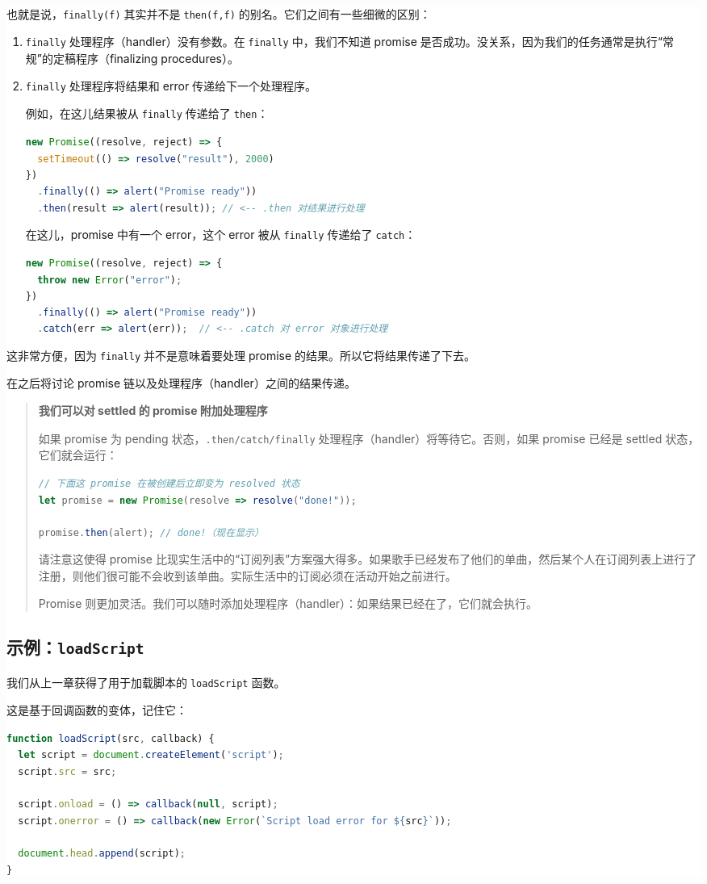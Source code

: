 也就是说，`finally(f)` 其实并不是 `then(f,f)` 的别名。它们之间有一些细微的区别：

1. `finally` 处理程序（handler）没有参数。在 `finally` 中，我们不知道 promise 是否成功。没关系，因为我们的任务通常是执行“常规”的定稿程序（finalizing procedures）。

2. `finally` 处理程序将结果和 error 传递给下一个处理程序。

   例如，在这儿结果被从 `finally` 传递给了 `then`：

   ```javascript
   new Promise((resolve, reject) => {
     setTimeout(() => resolve("result"), 2000)
   })
     .finally(() => alert("Promise ready"))
     .then(result => alert(result)); // <-- .then 对结果进行处理
   ```

   在这儿，promise 中有一个 error，这个 error 被从 `finally` 传递给了 `catch`：

   ```javascript
   new Promise((resolve, reject) => {
     throw new Error("error");
   })
     .finally(() => alert("Promise ready"))
     .catch(err => alert(err));  // <-- .catch 对 error 对象进行处理
   ```

这非常方便，因为 `finally` 并不是意味着要处理 promise 的结果。所以它将结果传递了下去。

在之后将讨论 promise 链以及处理程序（handler）之间的结果传递。

> **我们可以对 settled 的 promise 附加处理程序**
>
> 如果 promise 为 pending 状态，`.then/catch/finally` 处理程序（handler）将等待它。否则，如果 promise 已经是 settled 状态，它们就会运行：
>
> ```javascript
> // 下面这 promise 在被创建后立即变为 resolved 状态
> let promise = new Promise(resolve => resolve("done!"));
> 
> promise.then(alert); // done!（现在显示）
> ```
>
> 请注意这使得 promise 比现实生活中的“订阅列表”方案强大得多。如果歌手已经发布了他们的单曲，然后某个人在订阅列表上进行了注册，则他们很可能不会收到该单曲。实际生活中的订阅必须在活动开始之前进行。
>
> Promise 则更加灵活。我们可以随时添加处理程序（handler）：如果结果已经在了，它们就会执行。

## 示例：`loadScript`

我们从上一章获得了用于加载脚本的 `loadScript` 函数。

这是基于回调函数的变体，记住它：

```javascript
function loadScript(src, callback) {
  let script = document.createElement('script');
  script.src = src;

  script.onload = () => callback(null, script);
  script.onerror = () => callback(new Error(`Script load error for ${src}`));

  document.head.append(script);
}
```
